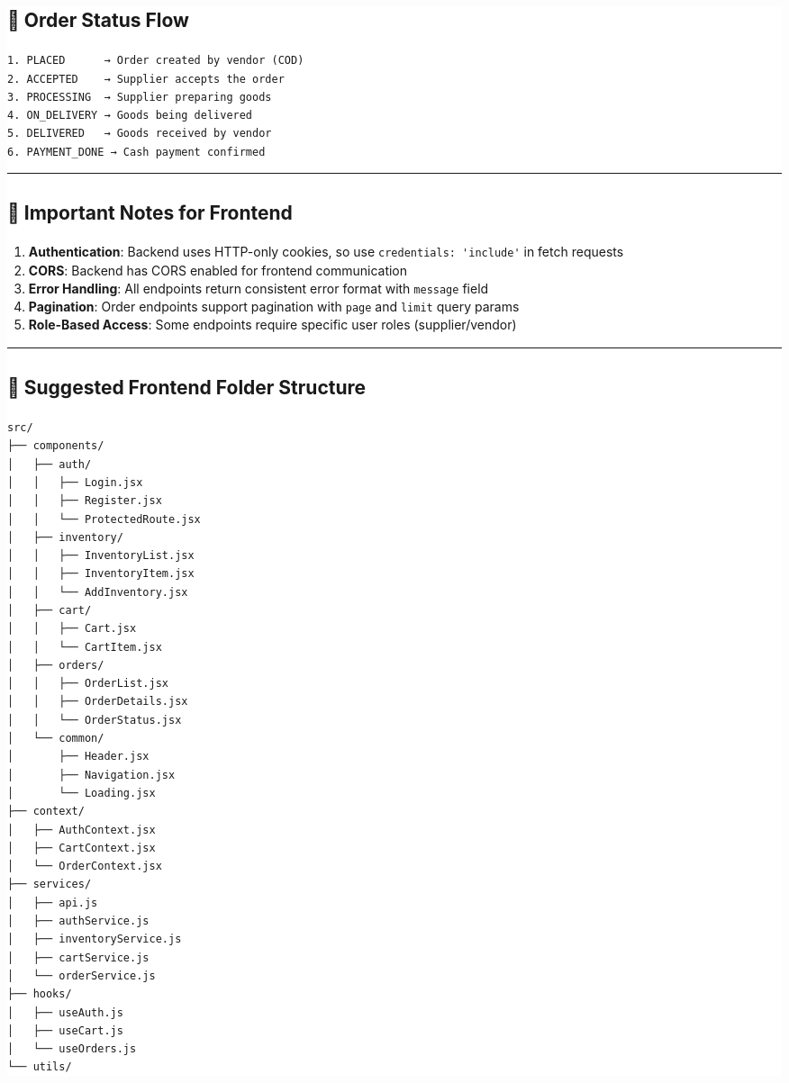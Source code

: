 
## 🔧 **Order Status Flow**

```
1. PLACED      → Order created by vendor (COD)
2. ACCEPTED    → Supplier accepts the order
3. PROCESSING  → Supplier preparing goods
4. ON_DELIVERY → Goods being delivered
5. DELIVERED   → Goods received by vendor  
6. PAYMENT_DONE → Cash payment confirmed
```

---

## 🚨 **Important Notes for Frontend**

1. **Authentication**: Backend uses HTTP-only cookies, so use `credentials: 'include'` in fetch requests
2. **CORS**: Backend has CORS enabled for frontend communication
3. **Error Handling**: All endpoints return consistent error format with `message` field
4. **Pagination**: Order endpoints support pagination with `page` and `limit` query params
5. **Role-Based Access**: Some endpoints require specific user roles (supplier/vendor)

---

## 📁 **Suggested Frontend Folder Structure**

```
src/
├── components/
│   ├── auth/
│   │   ├── Login.jsx
│   │   ├── Register.jsx
│   │   └── ProtectedRoute.jsx
│   ├── inventory/
│   │   ├── InventoryList.jsx
│   │   ├── InventoryItem.jsx
│   │   └── AddInventory.jsx
│   ├── cart/
│   │   ├── Cart.jsx
│   │   └── CartItem.jsx
│   ├── orders/
│   │   ├── OrderList.jsx
│   │   ├── OrderDetails.jsx
│   │   └── OrderStatus.jsx
│   └── common/
│       ├── Header.jsx
│       ├── Navigation.jsx
│       └── Loading.jsx
├── context/
│   ├── AuthContext.jsx
│   ├── CartContext.jsx
│   └── OrderContext.jsx
├── services/
│   ├── api.js
│   ├── authService.js
│   ├── inventoryService.js
│   ├── cartService.js
│   └── orderService.js
├── hooks/
│   ├── useAuth.js
│   ├── useCart.js
│   └── useOrders.js
└── utils/
```